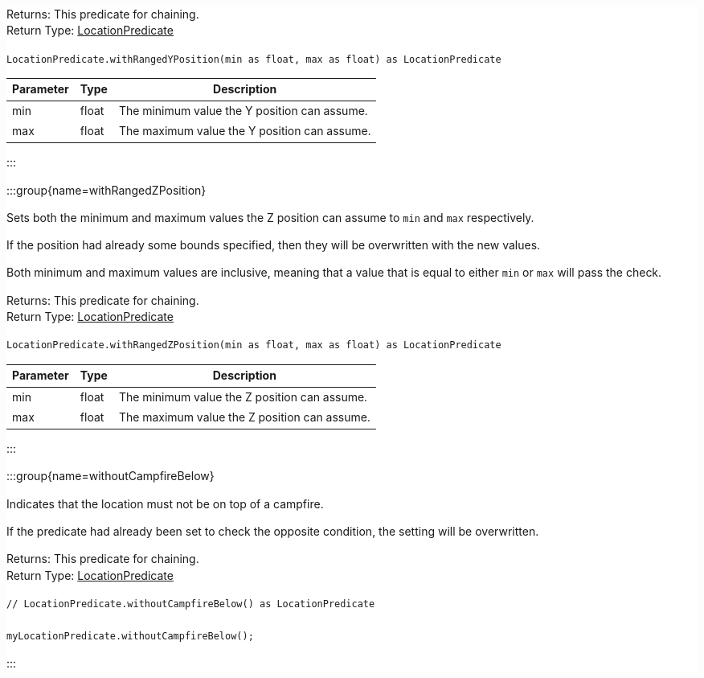 Returns: This predicate for chaining.  
Return Type: [LocationPredicate](/vanilla/api/predicate/LocationPredicate)

```zenscript
LocationPredicate.withRangedYPosition(min as float, max as float) as LocationPredicate
```

| Parameter | Type  | Description                                  |
| --------- | ----- | -------------------------------------------- |
| min       | float | The minimum value the Y position can assume. |
| max       | float | The maximum value the Y position can assume. |


:::

:::group{name=withRangedZPosition}

Sets both the minimum and maximum values the Z position can assume to <code>min</code> and <code>max</code>
 respectively.

 If the position had already some bounds specified, then they will be overwritten with the new values.

 Both minimum and maximum values are inclusive, meaning that a value that is equal to either <code>min</code> or
 <code>max</code> will pass the check.

Returns: This predicate for chaining.  
Return Type: [LocationPredicate](/vanilla/api/predicate/LocationPredicate)

```zenscript
LocationPredicate.withRangedZPosition(min as float, max as float) as LocationPredicate
```

| Parameter | Type  | Description                                  |
| --------- | ----- | -------------------------------------------- |
| min       | float | The minimum value the Z position can assume. |
| max       | float | The maximum value the Z position can assume. |


:::

:::group{name=withoutCampfireBelow}

Indicates that the location must not be on top of a campfire.

 If the predicate had already been set to check the opposite condition, the setting will be overwritten.

Returns: This predicate for chaining.  
Return Type: [LocationPredicate](/vanilla/api/predicate/LocationPredicate)

```zenscript
// LocationPredicate.withoutCampfireBelow() as LocationPredicate

myLocationPredicate.withoutCampfireBelow();
```

:::


